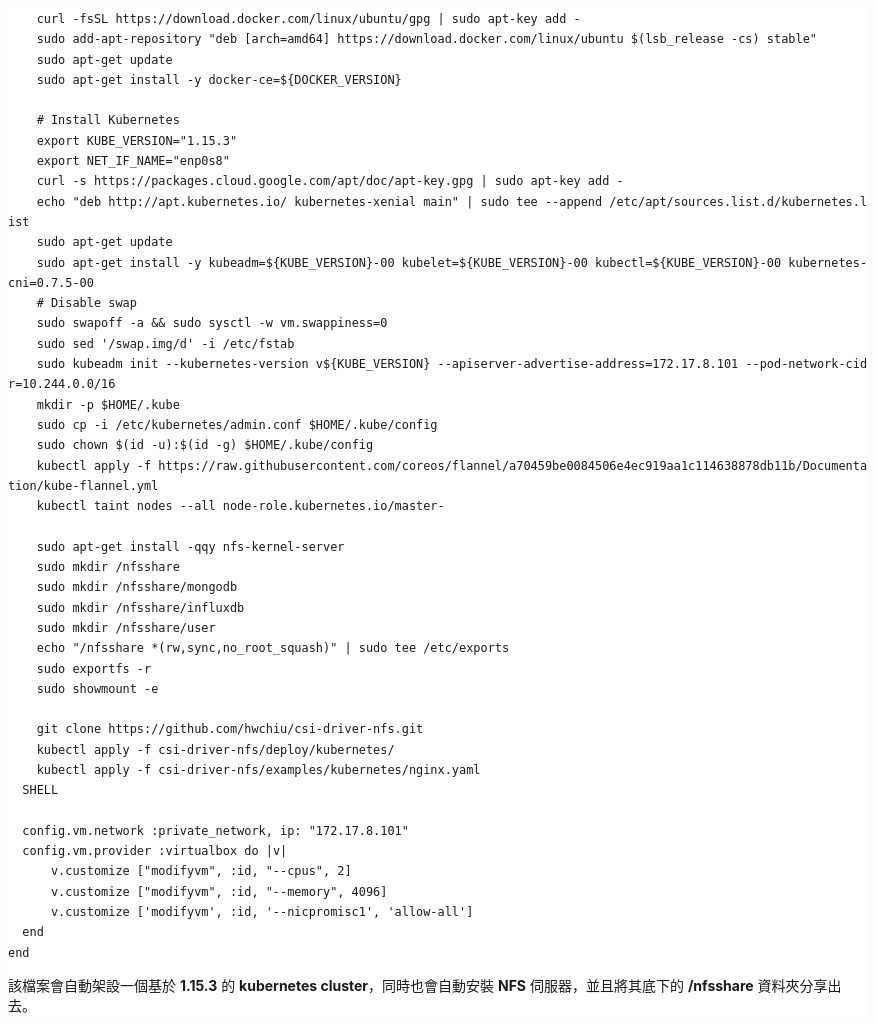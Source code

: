 ```ruby=
    curl -fsSL https://download.docker.com/linux/ubuntu/gpg | sudo apt-key add -
    sudo add-apt-repository "deb [arch=amd64] https://download.docker.com/linux/ubuntu $(lsb_release -cs) stable"
    sudo apt-get update
    sudo apt-get install -y docker-ce=${DOCKER_VERSION}
    
    # Install Kubernetes
    export KUBE_VERSION="1.15.3"
    export NET_IF_NAME="enp0s8"
    curl -s https://packages.cloud.google.com/apt/doc/apt-key.gpg | sudo apt-key add -
    echo "deb http://apt.kubernetes.io/ kubernetes-xenial main" | sudo tee --append /etc/apt/sources.list.d/kubernetes.list
    sudo apt-get update
    sudo apt-get install -y kubeadm=${KUBE_VERSION}-00 kubelet=${KUBE_VERSION}-00 kubectl=${KUBE_VERSION}-00 kubernetes-cni=0.7.5-00
    # Disable swap
    sudo swapoff -a && sudo sysctl -w vm.swappiness=0
    sudo sed '/swap.img/d' -i /etc/fstab
    sudo kubeadm init --kubernetes-version v${KUBE_VERSION} --apiserver-advertise-address=172.17.8.101 --pod-network-cidr=10.244.0.0/16
    mkdir -p $HOME/.kube
    sudo cp -i /etc/kubernetes/admin.conf $HOME/.kube/config
    sudo chown $(id -u):$(id -g) $HOME/.kube/config
    kubectl apply -f https://raw.githubusercontent.com/coreos/flannel/a70459be0084506e4ec919aa1c114638878db11b/Documentation/kube-flannel.yml
    kubectl taint nodes --all node-role.kubernetes.io/master-

    sudo apt-get install -qqy nfs-kernel-server
    sudo mkdir /nfsshare
    sudo mkdir /nfsshare/mongodb
    sudo mkdir /nfsshare/influxdb
    sudo mkdir /nfsshare/user
    echo "/nfsshare *(rw,sync,no_root_squash)" | sudo tee /etc/exports
    sudo exportfs -r
    sudo showmount -e

    git clone https://github.com/hwchiu/csi-driver-nfs.git
    kubectl apply -f csi-driver-nfs/deploy/kubernetes/
    kubectl apply -f csi-driver-nfs/examples/kubernetes/nginx.yaml
  SHELL

  config.vm.network :private_network, ip: "172.17.8.101"
  config.vm.provider :virtualbox do |v|
      v.customize ["modifyvm", :id, "--cpus", 2]
      v.customize ["modifyvm", :id, "--memory", 4096]
      v.customize ['modifyvm', :id, '--nicpromisc1', 'allow-all']
  end
end
```

該檔案會自動架設一個基於 **1.15.3** 的 **kubernetes cluster**，同時也會自動安裝 **NFS** 伺服器，並且將其底下的 **/nfsshare** 資料夾分享出去。
